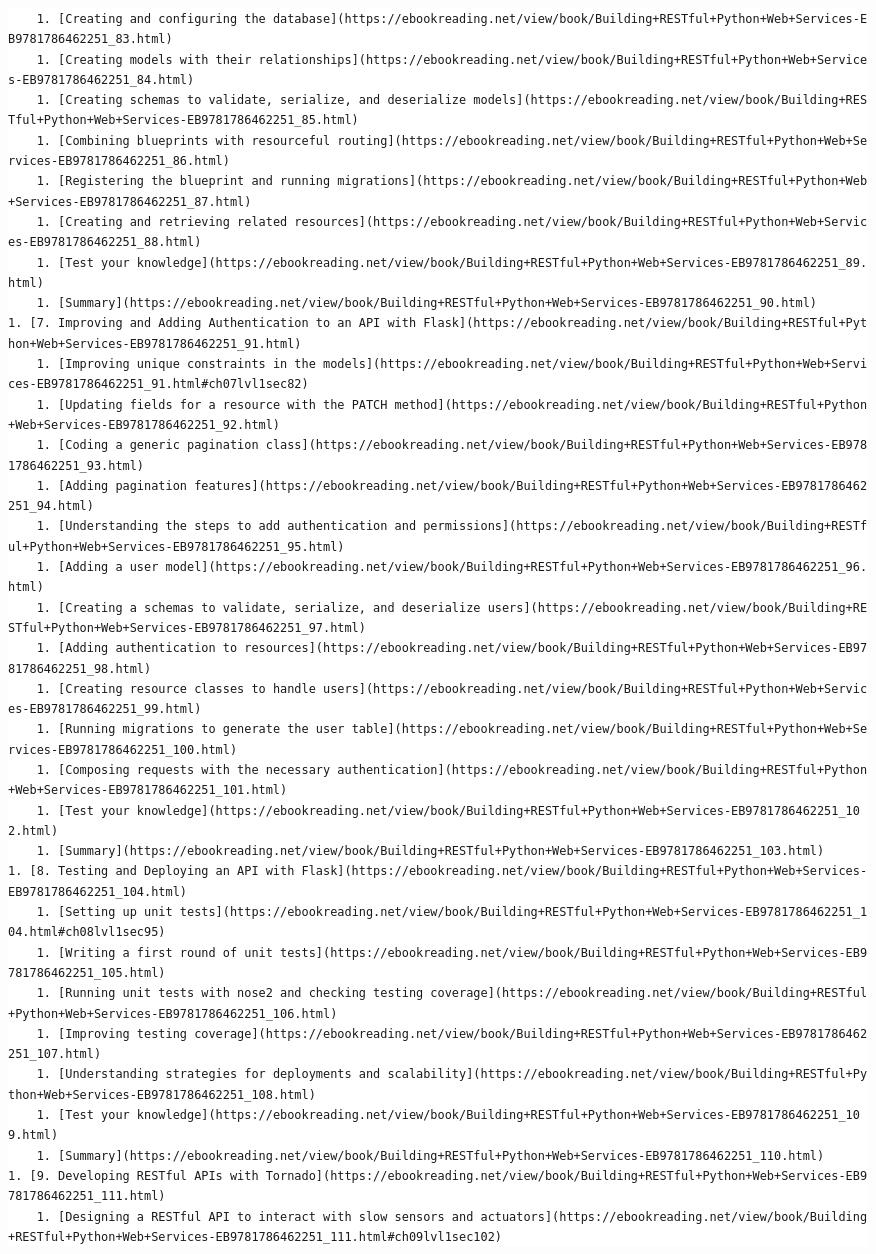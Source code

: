        1. [Creating and configuring the database](https://ebookreading.net/view/book/Building+RESTful+Python+Web+Services-EB9781786462251_83.html)
        1. [Creating models with their relationships](https://ebookreading.net/view/book/Building+RESTful+Python+Web+Services-EB9781786462251_84.html)
        1. [Creating schemas to validate, serialize, and deserialize models](https://ebookreading.net/view/book/Building+RESTful+Python+Web+Services-EB9781786462251_85.html)
        1. [Combining blueprints with resourceful routing](https://ebookreading.net/view/book/Building+RESTful+Python+Web+Services-EB9781786462251_86.html)
        1. [Registering the blueprint and running migrations](https://ebookreading.net/view/book/Building+RESTful+Python+Web+Services-EB9781786462251_87.html)
        1. [Creating and retrieving related resources](https://ebookreading.net/view/book/Building+RESTful+Python+Web+Services-EB9781786462251_88.html)
        1. [Test your knowledge](https://ebookreading.net/view/book/Building+RESTful+Python+Web+Services-EB9781786462251_89.html)
        1. [Summary](https://ebookreading.net/view/book/Building+RESTful+Python+Web+Services-EB9781786462251_90.html)
    1. [7. Improving and Adding Authentication to an API with Flask](https://ebookreading.net/view/book/Building+RESTful+Python+Web+Services-EB9781786462251_91.html)
        1. [Improving unique constraints in the models](https://ebookreading.net/view/book/Building+RESTful+Python+Web+Services-EB9781786462251_91.html#ch07lvl1sec82)
        1. [Updating fields for a resource with the PATCH method](https://ebookreading.net/view/book/Building+RESTful+Python+Web+Services-EB9781786462251_92.html)
        1. [Coding a generic pagination class](https://ebookreading.net/view/book/Building+RESTful+Python+Web+Services-EB9781786462251_93.html)
        1. [Adding pagination features](https://ebookreading.net/view/book/Building+RESTful+Python+Web+Services-EB9781786462251_94.html)
        1. [Understanding the steps to add authentication and permissions](https://ebookreading.net/view/book/Building+RESTful+Python+Web+Services-EB9781786462251_95.html)
        1. [Adding a user model](https://ebookreading.net/view/book/Building+RESTful+Python+Web+Services-EB9781786462251_96.html)
        1. [Creating a schemas to validate, serialize, and deserialize users](https://ebookreading.net/view/book/Building+RESTful+Python+Web+Services-EB9781786462251_97.html)
        1. [Adding authentication to resources](https://ebookreading.net/view/book/Building+RESTful+Python+Web+Services-EB9781786462251_98.html)
        1. [Creating resource classes to handle users](https://ebookreading.net/view/book/Building+RESTful+Python+Web+Services-EB9781786462251_99.html)
        1. [Running migrations to generate the user table](https://ebookreading.net/view/book/Building+RESTful+Python+Web+Services-EB9781786462251_100.html)
        1. [Composing requests with the necessary authentication](https://ebookreading.net/view/book/Building+RESTful+Python+Web+Services-EB9781786462251_101.html)
        1. [Test your knowledge](https://ebookreading.net/view/book/Building+RESTful+Python+Web+Services-EB9781786462251_102.html)
        1. [Summary](https://ebookreading.net/view/book/Building+RESTful+Python+Web+Services-EB9781786462251_103.html)
    1. [8. Testing and Deploying an API with Flask](https://ebookreading.net/view/book/Building+RESTful+Python+Web+Services-EB9781786462251_104.html)
        1. [Setting up unit tests](https://ebookreading.net/view/book/Building+RESTful+Python+Web+Services-EB9781786462251_104.html#ch08lvl1sec95)
        1. [Writing a first round of unit tests](https://ebookreading.net/view/book/Building+RESTful+Python+Web+Services-EB9781786462251_105.html)
        1. [Running unit tests with nose2 and checking testing coverage](https://ebookreading.net/view/book/Building+RESTful+Python+Web+Services-EB9781786462251_106.html)
        1. [Improving testing coverage](https://ebookreading.net/view/book/Building+RESTful+Python+Web+Services-EB9781786462251_107.html)
        1. [Understanding strategies for deployments and scalability](https://ebookreading.net/view/book/Building+RESTful+Python+Web+Services-EB9781786462251_108.html)
        1. [Test your knowledge](https://ebookreading.net/view/book/Building+RESTful+Python+Web+Services-EB9781786462251_109.html)
        1. [Summary](https://ebookreading.net/view/book/Building+RESTful+Python+Web+Services-EB9781786462251_110.html)
    1. [9. Developing RESTful APIs with Tornado](https://ebookreading.net/view/book/Building+RESTful+Python+Web+Services-EB9781786462251_111.html)
        1. [Designing a RESTful API to interact with slow sensors and actuators](https://ebookreading.net/view/book/Building+RESTful+Python+Web+Services-EB9781786462251_111.html#ch09lvl1sec102)